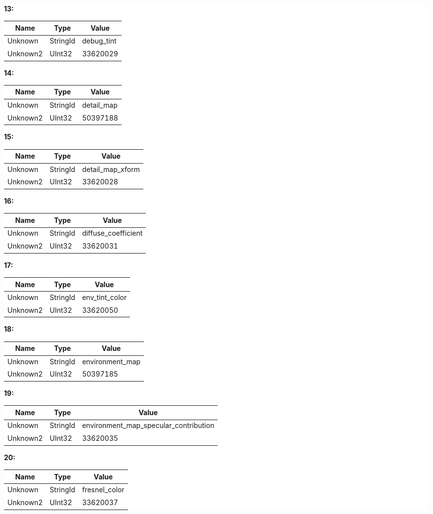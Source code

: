 
**13:**

Name	| Type	| Value
---	|---	|---	|
Unknown	|StringId	|debug_tint
Unknown2	|UInt32	|33620029


**14:**

Name	| Type	| Value
---	|---	|---	|
Unknown	|StringId	|detail_map
Unknown2	|UInt32	|50397188


**15:**

Name	| Type	| Value
---	|---	|---	|
Unknown	|StringId	|detail_map_xform
Unknown2	|UInt32	|33620028


**16:**

Name	| Type	| Value
---	|---	|---	|
Unknown	|StringId	|diffuse_coefficient
Unknown2	|UInt32	|33620031


**17:**

Name	| Type	| Value
---	|---	|---	|
Unknown	|StringId	|env_tint_color
Unknown2	|UInt32	|33620050


**18:**

Name	| Type	| Value
---	|---	|---	|
Unknown	|StringId	|environment_map
Unknown2	|UInt32	|50397185


**19:**

Name	| Type	| Value
---	|---	|---	|
Unknown	|StringId	|environment_map_specular_contribution
Unknown2	|UInt32	|33620035


**20:**

Name	| Type	| Value
---	|---	|---	|
Unknown	|StringId	|fresnel_color
Unknown2	|UInt32	|33620037

